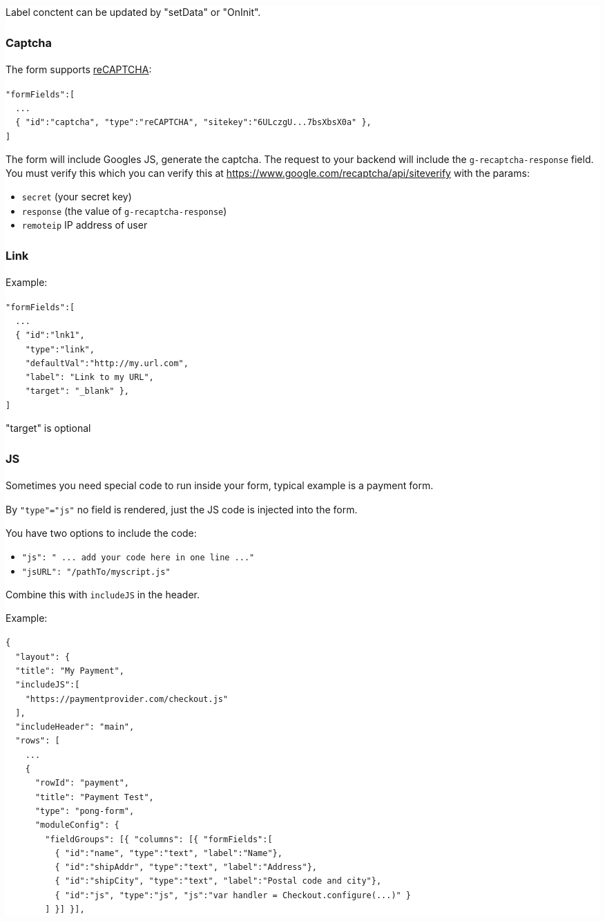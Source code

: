Label conctent can be updated by "setData" or "OnInit".

### Captcha

The form supports [reCAPTCHA](http://www.google.com/recaptcha/intro/):

    "formFields":[
      ...
      { "id":"captcha", "type":"reCAPTCHA", "sitekey":"6ULczgU...7bsXbsX0a" }, 
    ]

The form will include Googles JS, generate the captcha.
The request to your backend will include the `g-recaptcha-response` field.
You must verify this which you can verify this at https://www.google.com/recaptcha/api/siteverify
with the params:
* `secret` (your secret key)
* `response` (the value of `g-recaptcha-response`) 
* `remoteip` IP address of user

### Link

Example:

    "formFields":[
      ...
      { "id":"lnk1", 
        "type":"link", 
        "defaultVal":"http://my.url.com", 
        "label": "Link to my URL",
        "target": "_blank" }, 
    ]

"target" is optional

### JS

Sometimes you need special code to run inside your form, typical example is a payment form. 

By `"type"="js"` no field is rendered, just the JS code is injected into the form. 

You have two options to include the code:
* `"js": " ... add your code here in one line ..."`
* `"jsURL": "/pathTo/myscript.js"`

Combine this with `includeJS` in the header.

Example:

    { 
      "layout": {
      "title": "My Payment",
      "includeJS":[
        "https://paymentprovider.com/checkout.js"
      ],
      "includeHeader": "main",
      "rows": [
        ...
        {
          "rowId": "payment",
          "title": "Payment Test",
          "type": "pong-form",
          "moduleConfig": {
            "fieldGroups": [{ "columns": [{ "formFields":[     
              { "id":"name", "type":"text", "label":"Name"}, 
              { "id":"shipAddr", "type":"text", "label":"Address"},
              { "id":"shipCity", "type":"text", "label":"Postal code and city"},
              { "id":"js", "type":"js", "js":"var handler = Checkout.configure(...)" }
            ] }] }],